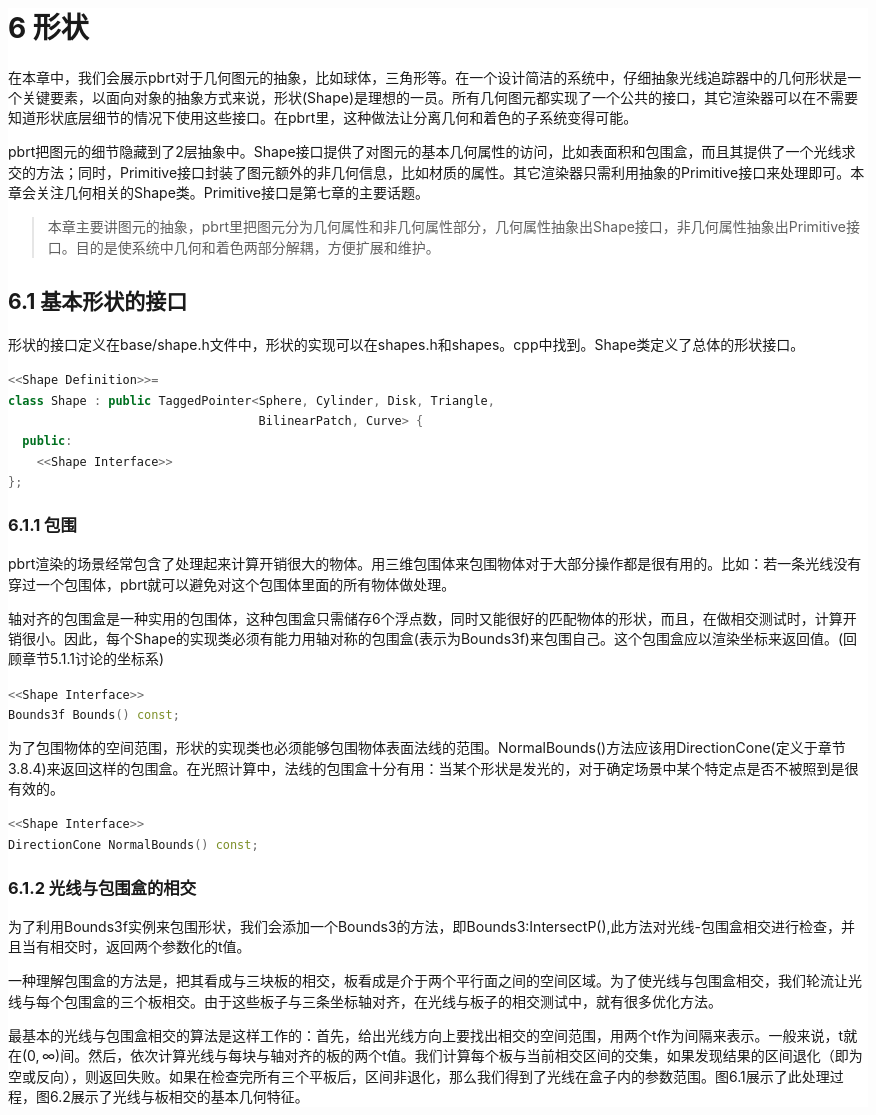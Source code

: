 # 6 形状

在本章中，我们会展示pbrt对于几何图元的抽象，比如球体，三角形等。在一个设计简洁的系统中，仔细抽象光线追踪器中的几何形状是一个关键要素，以面向对象的抽象方式来说，形状(Shape)是理想的一员。所有几何图元都实现了一个公共的接口，其它渲染器可以在不需要知道形状底层细节的情况下使用这些接口。在pbrt里，这种做法让分离几何和着色的子系统变得可能。

pbrt把图元的细节隐藏到了2层抽象中。Shape接口提供了对图元的基本几何属性的访问，比如表面积和包围盒，而且其提供了一个光线求交的方法；同时，Primitive接口封装了图元额外的非几何信息，比如材质的属性。其它渲染器只需利用抽象的Primitive接口来处理即可。本章会关注几何相关的Shape类。Primitive接口是第七章的主要话题。

> 本章主要讲图元的抽象，pbrt里把图元分为几何属性和非几何属性部分，几何属性抽象出Shape接口，非几何属性抽象出Primitive接口。目的是使系统中几何和着色两部分解耦，方便扩展和维护。

## 6.1 基本形状的接口

形状的接口定义在base/shape.h文件中，形状的实现可以在shapes.h和shapes。cpp中找到。Shape类定义了总体的形状接口。

```c++
<<Shape Definition>>= 
class Shape : public TaggedPointer<Sphere, Cylinder, Disk, Triangle,
                                   BilinearPatch, Curve> {
  public:
    <<Shape Interface>> 
};
```

### 6.1.1 包围

pbrt渲染的场景经常包含了处理起来计算开销很大的物体。用三维包围体来包围物体对于大部分操作都是很有用的。比如：若一条光线没有穿过一个包围体，pbrt就可以避免对这个包围体里面的所有物体做处理。

轴对齐的包围盒是一种实用的包围体，这种包围盒只需储存6个浮点数，同时又能很好的匹配物体的形状，而且，在做相交测试时，计算开销很小。因此，每个Shape的实现类必须有能力用轴对称的包围盒(表示为Bounds3f)来包围自己。这个包围盒应以渲染坐标来返回值。(回顾章节5.1.1讨论的坐标系)

```c++
<<Shape Interface>>
Bounds3f Bounds() const;
```

为了包围物体的空间范围，形状的实现类也必须能够包围物体表面法线的范围。NormalBounds()方法应该用DirectionCone(定义于章节3.8.4)来返回这样的包围盒。在光照计算中，法线的包围盒十分有用：当某个形状是发光的，对于确定场景中某个特定点是否不被照到是很有效的。

```c++
<<Shape Interface>>
DirectionCone NormalBounds() const;
```

### 6.1.2 光线与包围盒的相交

为了利用Bounds3f实例来包围形状，我们会添加一个Bounds3的方法，即Bounds3:IntersectP(),此方法对光线-包围盒相交进行检查，并且当有相交时，返回两个参数化的t值。

一种理解包围盒的方法是，把其看成与三块板的相交，板看成是介于两个平行面之间的空间区域。为了使光线与包围盒相交，我们轮流让光线与每个包围盒的三个板相交。由于这些板子与三条坐标轴对齐，在光线与板子的相交测试中，就有很多优化方法。

最基本的光线与包围盒相交的算法是这样工作的：首先，给出光线方向上要找出相交的空间范围，用两个t作为间隔来表示。一般来说，t就在$(0,\infty)$间。然后，依次计算光线与每块与轴对齐的板的两个t值。我们计算每个板与当前相交区间的交集，如果发现结果的区间退化（即为空或反向），则返回失败。如果在检查完所有三个平板后，区间非退化，那么我们得到了光线在盒子内的参数范围。图6.1展示了此处理过程，图6.2展示了光线与板相交的基本几何特征。
